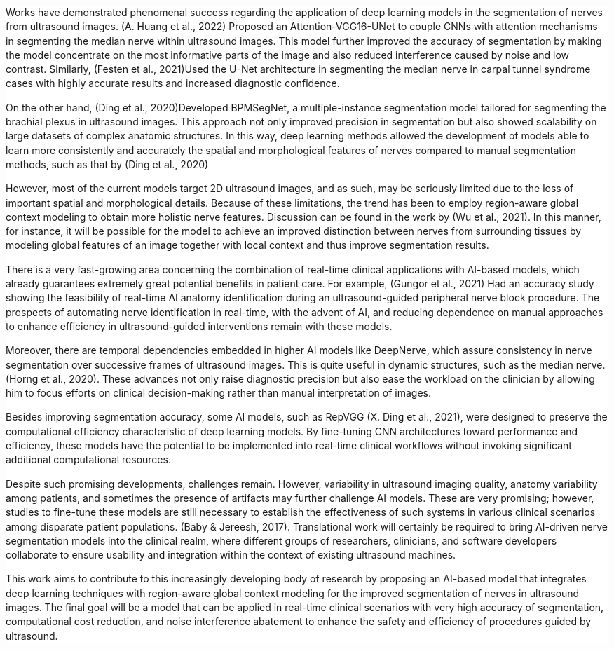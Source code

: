 Works have demonstrated phenomenal success regarding the application of deep learning models in the segmentation of nerves from ultrasound images. (A. Huang et al., 2022) Proposed an Attention-VGG16-UNet to couple CNNs with attention mechanisms in segmenting the median nerve within ultrasound images. This model further improved the accuracy of segmentation by making the model concentrate on the most informative parts of the image and also reduced interference caused by noise and low contrast. Similarly, (Festen et al., 2021)Used the U-Net architecture in segmenting the median nerve in carpal tunnel syndrome cases with highly accurate results and increased diagnostic confidence.

On the other hand, (Ding et al., 2020)Developed BPMSegNet, a multiple-instance segmentation model tailored for segmenting the brachial plexus in ultrasound images. This approach not only improved precision in segmentation but also showed scalability on large datasets of complex anatomic structures. In this way, deep learning methods allowed the development of models able to learn more consistently and accurately the spatial and morphological features of nerves compared to manual segmentation methods, such as that by (Ding et al., 2020)

However, most of the current models target 2D ultrasound images, and as such, may be seriously limited due to the loss of important spatial and morphological details. Because of these limitations, the trend has been to employ region-aware global context modeling to obtain more holistic nerve features. Discussion can be found in the work by (Wu et al., 2021). In this manner, for instance, it will be possible for the model to achieve an improved distinction between nerves from surrounding tissues by modeling global features of an image together with local context and thus improve segmentation results.

There is a very fast-growing area concerning the combination of real-time clinical applications with AI-based models, which already guarantees extremely great potential benefits in patient care. For example, (Gungor et al., 2021) Had an accuracy study showing the feasibility of real-time AI anatomy identification during an ultrasound-guided peripheral nerve block procedure. The prospects of automating nerve identification in real-time, with the advent of AI, and reducing dependence on manual approaches to enhance efficiency in ultrasound-guided interventions remain with these models.

Moreover, there are temporal dependencies embedded in higher AI models like DeepNerve, which assure consistency in nerve segmentation over successive frames of ultrasound images. This is quite useful in dynamic structures, such as the median nerve. (Horng et al., 2020). These advances not only raise diagnostic precision but also ease the workload on the clinician by allowing him to focus efforts on clinical decision-making rather than manual interpretation of images.

Besides improving segmentation accuracy, some AI models, such as RepVGG (X. Ding et al., 2021), were designed to preserve the computational efficiency characteristic of deep learning models. By fine-tuning CNN architectures toward performance and efficiency, these models have the potential to be implemented into real-time clinical workflows without invoking significant additional computational resources.

Despite such promising developments, challenges remain. However, variability in ultrasound imaging quality, anatomy variability among patients, and sometimes the presence of artifacts may further challenge AI models. These are very promising; however, studies to fine-tune these models are still necessary to establish the effectiveness of such systems in various clinical scenarios among disparate patient populations. (Baby & Jereesh, 2017). Translational work will certainly be required to bring AI-driven nerve segmentation models into the clinical realm, where different groups of researchers, clinicians, and software developers collaborate to ensure usability and integration within the context of existing ultrasound machines.

This work aims to contribute to this increasingly developing body of research by proposing an AI-based model that integrates deep learning techniques with region-aware global context modeling for the improved segmentation of nerves in ultrasound images. The final goal will be a model that can be applied in real-time clinical scenarios with very high accuracy of segmentation, computational cost reduction, and noise interference abatement to enhance the safety and efficiency of procedures guided by ultrasound.
